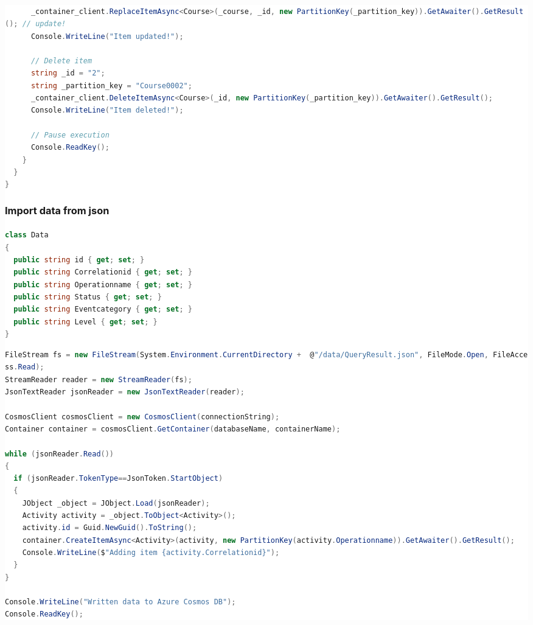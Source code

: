 ```cs
      _container_client.ReplaceItemAsync<Course>(_course, _id, new PartitionKey(_partition_key)).GetAwaiter().GetResult(); // update!
      Console.WriteLine("Item updated!");

      // Delete item
      string _id = "2";
      string _partition_key = "Course0002";
      _container_client.DeleteItemAsync<Course>(_id, new PartitionKey(_partition_key)).GetAwaiter().GetResult();
      Console.WriteLine("Item deleted!");

      // Pause execution
      Console.ReadKey();
    }
  }
}

```

### Import data from json

```cs
class Data
{
  public string id { get; set; }
  public string Correlationid { get; set; }
  public string Operationname { get; set; }
  public string Status { get; set; }
  public string Eventcategory { get; set; }
  public string Level { get; set; }
}
```

```cs
FileStream fs = new FileStream(System.Environment.CurrentDirectory +  @"/data/QueryResult.json", FileMode.Open, FileAccess.Read);
StreamReader reader = new StreamReader(fs);
JsonTextReader jsonReader = new JsonTextReader(reader);

CosmosClient cosmosClient = new CosmosClient(connectionString);
Container container = cosmosClient.GetContainer(databaseName, containerName);

while (jsonReader.Read())
{
  if (jsonReader.TokenType==JsonToken.StartObject)
  {
    JObject _object = JObject.Load(jsonReader);
    Activity activity = _object.ToObject<Activity>();
    activity.id = Guid.NewGuid().ToString();
    container.CreateItemAsync<Activity>(activity, new PartitionKey(activity.Operationname)).GetAwaiter().GetResult();
    Console.WriteLine($"Adding item {activity.Correlationid}");
  }
}

Console.WriteLine("Written data to Azure Cosmos DB");
Console.ReadKey();
```
